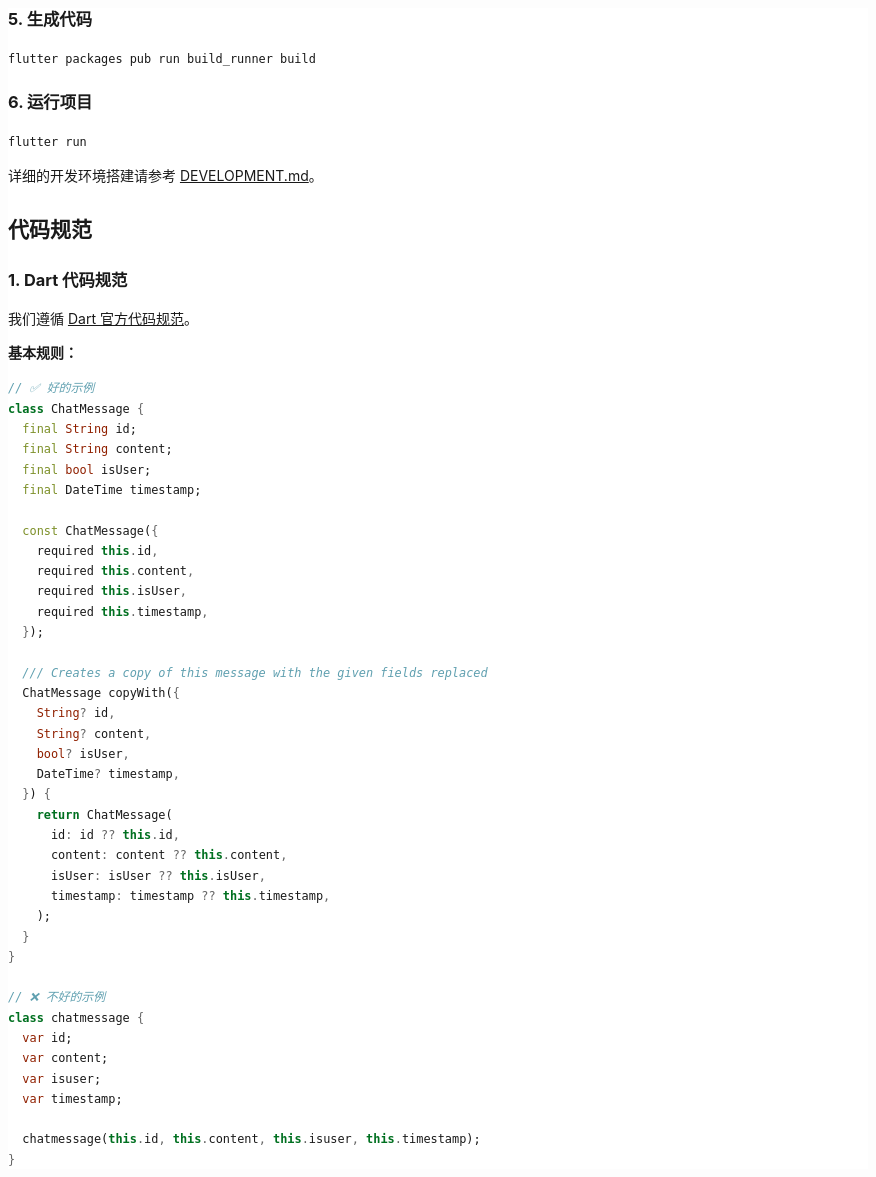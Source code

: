 ### 5. 生成代码

```bash
flutter packages pub run build_runner build
```

### 6. 运行项目

```bash
flutter run
```

详细的开发环境搭建请参考 [DEVELOPMENT.md](DEVELOPMENT.md)。

## 代码规范

### 1. Dart 代码规范

我们遵循 [Dart 官方代码规范](https://dart.dev/guides/language/effective-dart)。

**基本规则：**

```dart
// ✅ 好的示例
class ChatMessage {
  final String id;
  final String content;
  final bool isUser;
  final DateTime timestamp;

  const ChatMessage({
    required this.id,
    required this.content,
    required this.isUser,
    required this.timestamp,
  });

  /// Creates a copy of this message with the given fields replaced
  ChatMessage copyWith({
    String? id,
    String? content,
    bool? isUser,
    DateTime? timestamp,
  }) {
    return ChatMessage(
      id: id ?? this.id,
      content: content ?? this.content,
      isUser: isUser ?? this.isUser,
      timestamp: timestamp ?? this.timestamp,
    );
  }
}

// ❌ 不好的示例
class chatmessage {
  var id;
  var content;
  var isuser;
  var timestamp;
  
  chatmessage(this.id, this.content, this.isuser, this.timestamp);
}
```
